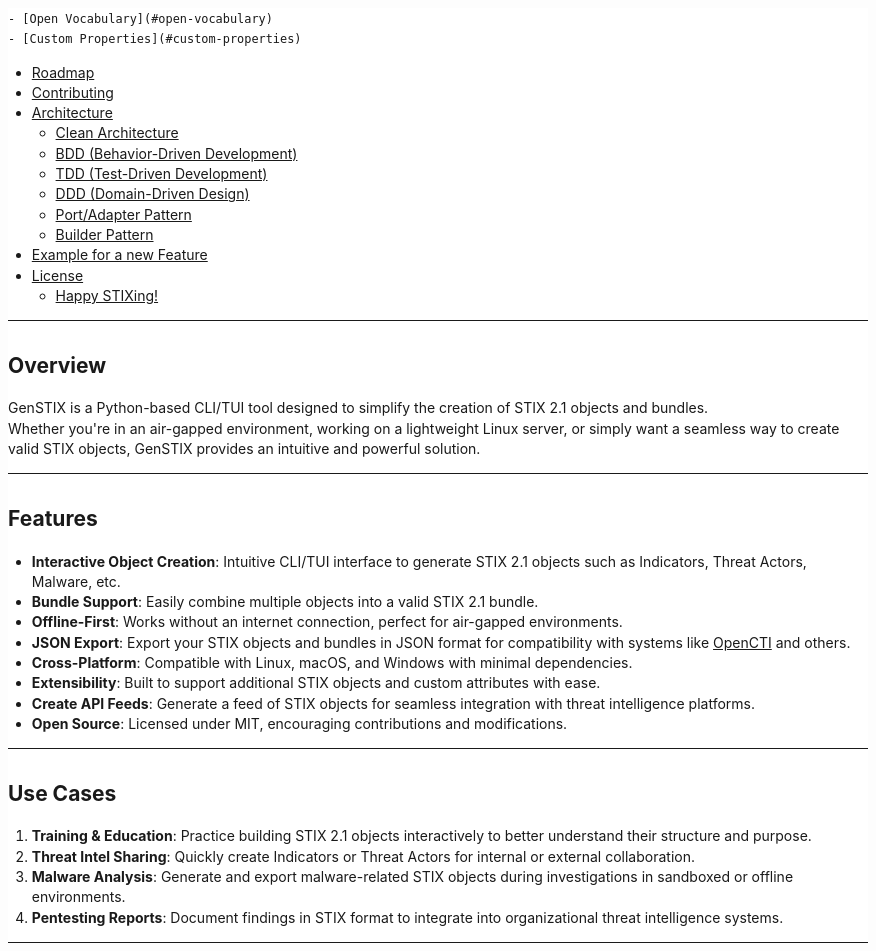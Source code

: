     - [Open Vocabulary](#open-vocabulary)
    - [Custom Properties](#custom-properties)  
  - [Roadmap](#roadmap)  
  - [Contributing](#contributing)  
  - [Architecture](#architecture)  
    - [Clean Architecture](#clean-architecture)  
    - [BDD (Behavior-Driven Development)](#bdd-(behavior-driven-development))  
    - [TDD (Test-Driven Development)](#tdd-(test-driven-development))  
    - [DDD (Domain-Driven Design)](#ddd-(domain-driven-design))  
    - [Port/Adapter Pattern](#portadapter-pattern)  
    - [Builder Pattern](#builder-pattern)  
  - [Example for a new Feature](#example-for-a-new-feature)  
  - [License](#license)  
    - [Happy STIXing!](#happy-stixing)  

---

## **Overview**  

GenSTIX is a Python-based CLI/TUI tool designed to simplify the creation of STIX 2.1 objects and bundles.   
Whether you're in an air-gapped environment, working on a lightweight Linux server, or simply want a seamless way to create valid STIX objects, GenSTIX provides an intuitive and powerful solution.  

---

## **Features**  
- **Interactive Object Creation**: Intuitive CLI/TUI interface to generate STIX 2.1 objects such as Indicators, Threat Actors, Malware, etc.  
- **Bundle Support**: Easily combine multiple objects into a valid STIX 2.1 bundle.  
- **Offline-First**: Works without an internet connection, perfect for air-gapped environments.  
- **JSON Export**: Export your STIX objects and bundles in JSON format for compatibility with systems like [OpenCTI](https://filigran.io/solutions/open-cti/) and others.  
- **Cross-Platform**: Compatible with Linux, macOS, and Windows with minimal dependencies.  
- **Extensibility**: Built to support additional STIX objects and custom attributes with ease.  
- **Create API Feeds**: Generate a feed of STIX objects for seamless integration with threat intelligence platforms.  
- **Open Source**: Licensed under MIT, encouraging contributions and modifications.  

---

## **Use Cases**

1. **Training & Education**: Practice building STIX 2.1 objects interactively to better understand their structure and purpose.  
2. **Threat Intel Sharing**: Quickly create Indicators or Threat Actors for internal or external collaboration.  
3. **Malware Analysis**: Generate and export malware-related STIX objects during investigations in sandboxed or offline environments.  
4. **Pentesting Reports**: Document findings in STIX format to integrate into organizational threat intelligence systems.  

---